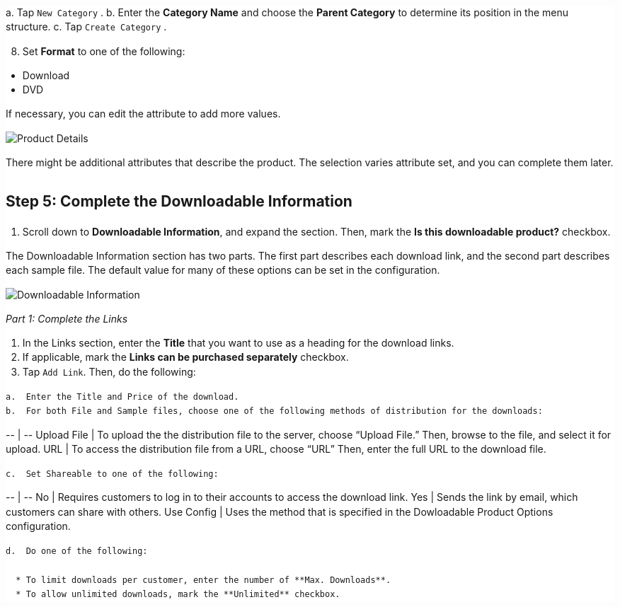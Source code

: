  a.	Tap  `New Category` .
  b.	Enter the **Category Name** and choose the **Parent Category** to determine its position in the menu structure.
  c.	Tap  `Create Category` .

8.	Set **Format** to one of the following:

  * Download
  * DVD

  If necessary, you can edit the attribute to add more values.

  ![Product Details](https://docs.magento.com/m2/ce/user_guide/Resources/Images/product-details-downloadable_thumb_0_0.png)
  
  There might be additional attributes that describe the product. The selection varies attribute set, and you can complete them later.

## Step 5: Complete the Downloadable Information

1.	Scroll down to **Downloadable Information**, and expand  the section. Then, mark the **Is this downloadable product?** checkbox.

The Downloadable Information section has two parts. The first part describes each download link, and the second part describes each sample file. The default value for many of these options can be set in the configuration.

![Downloadable Information](https://docs.magento.com/m2/ce/user_guide/Resources/Images/product-downloadable-information_thumb_0_0.png)


  *Part 1: Complete the Links*

  1.	In the Links section, enter the **Title** that you want to use as a heading for the download links.
  2.	If applicable, mark the **Links can be purchased separately** checkbox.
  3.	Tap `Add Link`. Then, do the following:

    a.	Enter the Title and Price of the download.
    b.	For both File and Sample files, choose one of the following methods of distribution for the downloads:

-- | --
Upload File | To upload the the distribution file to the server, choose “Upload File.” Then, browse to the file, and select it for upload.
URL | To access the distribution file from a URL, choose “URL”  Then, enter the full URL to the download file.

    c.	Set Shareable to one of the following:

-- | --
No | Requires customers to log in to their accounts to access the download link.
Yes | Sends the link by email, which customers can share with others.
Use Config | Uses the method that is specified in the Dowloadable Product Options configuration.

    d.	Do one of the following:

      * To limit downloads per customer, enter the number of **Max. Downloads**.
      * To allow unlimited downloads, mark the **Unlimited** checkbox.
